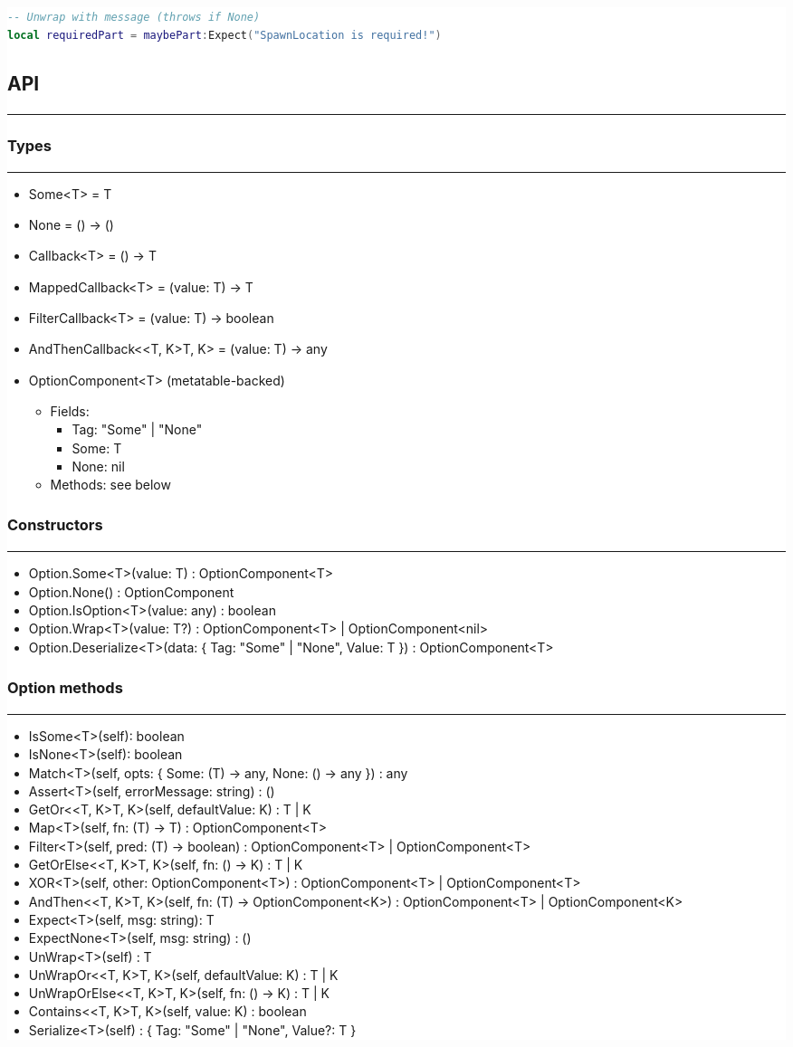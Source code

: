 ```lua
-- Unwrap with message (throws if None)
local requiredPart = maybePart:Expect("SpawnLocation is required!")
```

## API

---

### Types

---

- Some<<T>T> = T
- None = () -> ()
- Callback<<T>T> = () -> T
- MappedCallback<<T>T> = (value: T) -> T
- FilterCallback<<T>T> = (value: T) -> boolean
- AndThenCallback<<T, K>T, K> = (value: T) -> any

- OptionComponent<<T>T> (metatable-backed)
  - Fields:
    - Tag: "Some" | "None"
    - Some: T
    - None: nil
  - Methods: see below

### Constructors

---

- Option.Some<<T>T>(value: T) : OptionComponent<<T>T>
- Option.None() : OptionComponent<nil>
- Option.IsOption<<T>T>(value: any) : boolean
- Option.Wrap<<T>T>(value: T?) : OptionComponent<<T>T> | OptionComponent<<nil>nil>
- Option.Deserialize<<T>T>(data: { Tag: "Some" | "None", Value: T }) : OptionComponent<<T>T>

### Option methods

---

- IsSome<<T>T>(self): boolean
- IsNone<<T>T>(self): boolean
- Match<<T>T>(self, opts: { Some: (T) -> any, None: () -> any }) : any
- Assert<<T>T>(self, errorMessage: string) : ()
- GetOr<<T, K>T, K>(self, defaultValue: K) : T | K
- Map<<T>T>(self, fn: (T) -> T) : OptionComponent<<T>T>
- Filter<<T>T>(self, pred: (T) -> boolean) : OptionComponent<<T>T> | OptionComponent<<T>T>
- GetOrElse<<T, K>T, K>(self, fn: () -> K) : T | K
- XOR<<T>T>(self, other: OptionComponent<<T>T>) : OptionComponent<<T>T> | OptionComponent<<T>T>
- AndThen<<T, K>T, K>(self, fn: (T) -> OptionComponent<<K>K>) : OptionComponent<<T>T> | OptionComponent<<K>K>
- Expect<<T>T>(self, msg: string): T
- ExpectNone<<T>T>(self, msg: string) : ()
- UnWrap<<T>T>(self) : T
- UnWrapOr<<T, K>T, K>(self, defaultValue: K) : T | K
- UnWrapOrElse<<T, K>T, K>(self, fn: () -> K) : T | K
- Contains<<T, K>T, K>(self, value: K) : boolean
- Serialize<<T>T>(self) : { Tag: "Some" | "None", Value?: T }
